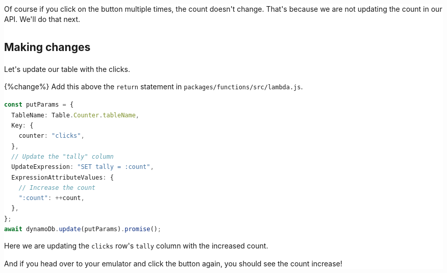 Of course if you click on the button multiple times, the count doesn't change. That's because we are not updating the count in our API. We'll do that next.

## Making changes

Let's update our table with the clicks.

{%change%} Add this above the `return` statement in `packages/functions/src/lambda.js`.

```ts
const putParams = {
  TableName: Table.Counter.tableName,
  Key: {
    counter: "clicks",
  },
  // Update the "tally" column
  UpdateExpression: "SET tally = :count",
  ExpressionAttributeValues: {
    // Increase the count
    ":count": ++count,
  },
};
await dynamoDb.update(putParams).promise();
```

Here we are updating the `clicks` row's `tally` column with the increased count.

And if you head over to your emulator and click the button again, you should see the count increase!
